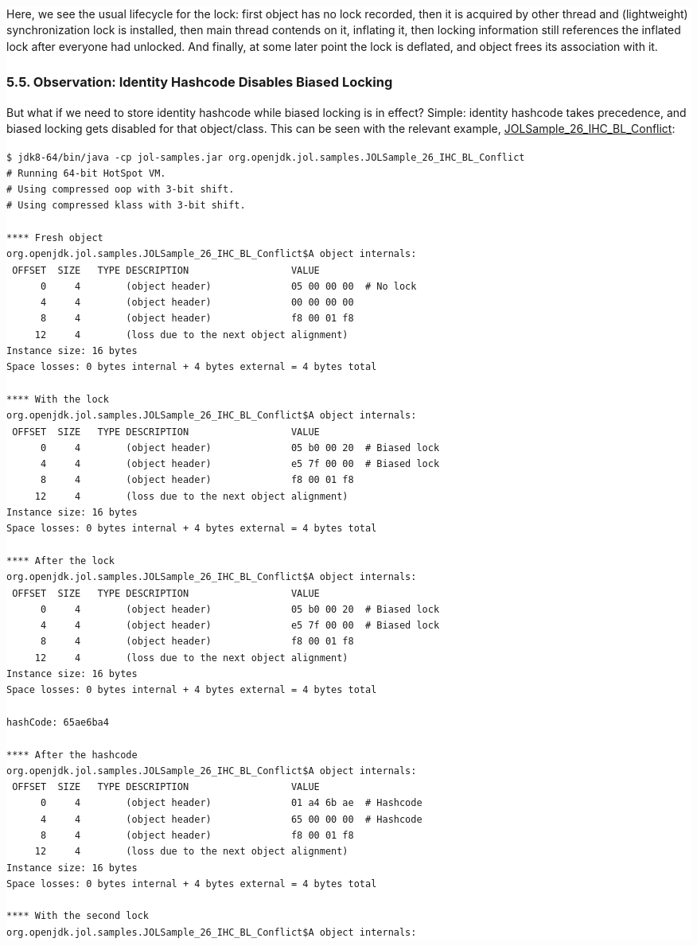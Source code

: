 Here, we see the usual lifecycle for the lock: first object has no lock recorded, then it is acquired by other thread and (lightweight) synchronization lock is installed, then main thread contends on it, inflating it, then locking information still references the inflated lock after everyone had unlocked. And finally, at some later point the lock is deflated, and object frees its association with it.

### 5.5. Observation: Identity Hashcode Disables Biased Locking

But what if we need to store identity hashcode while biased locking is in effect? Simple: identity hashcode takes precedence, and biased locking gets disabled for that object/class. This can be seen with the relevant example, [JOLSample_26_IHC_BL_Conflict](http://hg.openjdk.java.net/code-tools/jol/file/tip/jol-samples/src/main/java/org/openjdk/jol/samples/JOLSample_26_IHC_BL_Conflict.java):

```
$ jdk8-64/bin/java -cp jol-samples.jar org.openjdk.jol.samples.JOLSample_26_IHC_BL_Conflict
# Running 64-bit HotSpot VM.
# Using compressed oop with 3-bit shift.
# Using compressed klass with 3-bit shift.

**** Fresh object
org.openjdk.jol.samples.JOLSample_26_IHC_BL_Conflict$A object internals:
 OFFSET  SIZE   TYPE DESCRIPTION                  VALUE
      0     4        (object header)              05 00 00 00  # No lock
      4     4        (object header)              00 00 00 00
      8     4        (object header)              f8 00 01 f8
     12     4        (loss due to the next object alignment)
Instance size: 16 bytes
Space losses: 0 bytes internal + 4 bytes external = 4 bytes total

**** With the lock
org.openjdk.jol.samples.JOLSample_26_IHC_BL_Conflict$A object internals:
 OFFSET  SIZE   TYPE DESCRIPTION                  VALUE
      0     4        (object header)              05 b0 00 20  # Biased lock
      4     4        (object header)              e5 7f 00 00  # Biased lock
      8     4        (object header)              f8 00 01 f8
     12     4        (loss due to the next object alignment)
Instance size: 16 bytes
Space losses: 0 bytes internal + 4 bytes external = 4 bytes total

**** After the lock
org.openjdk.jol.samples.JOLSample_26_IHC_BL_Conflict$A object internals:
 OFFSET  SIZE   TYPE DESCRIPTION                  VALUE
      0     4        (object header)              05 b0 00 20  # Biased lock
      4     4        (object header)              e5 7f 00 00  # Biased lock
      8     4        (object header)              f8 00 01 f8
     12     4        (loss due to the next object alignment)
Instance size: 16 bytes
Space losses: 0 bytes internal + 4 bytes external = 4 bytes total

hashCode: 65ae6ba4

**** After the hashcode
org.openjdk.jol.samples.JOLSample_26_IHC_BL_Conflict$A object internals:
 OFFSET  SIZE   TYPE DESCRIPTION                  VALUE
      0     4        (object header)              01 a4 6b ae  # Hashcode
      4     4        (object header)              65 00 00 00  # Hashcode
      8     4        (object header)              f8 00 01 f8
     12     4        (loss due to the next object alignment)
Instance size: 16 bytes
Space losses: 0 bytes internal + 4 bytes external = 4 bytes total

**** With the second lock
org.openjdk.jol.samples.JOLSample_26_IHC_BL_Conflict$A object internals:
```